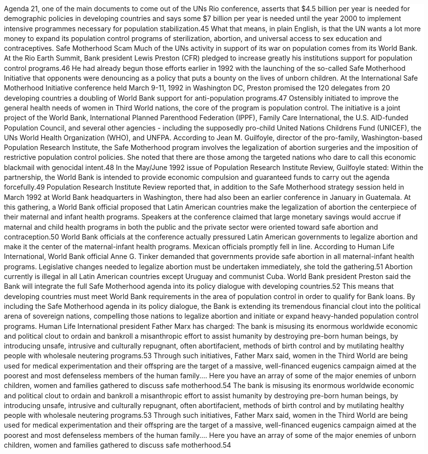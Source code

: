 Agenda 21, one of the main documents to come out of the UNs Rio conference, asserts that $4.5 billion per year is needed for demographic policies in developing countries and says some $7 billion per year is needed until the year 2000 to implement intensive programmes necessary for population stabilization.45
What that means, in plain English, is that the UN wants a lot more money to expand its population control programs of sterilization, abortion, and universal access to sex education and contraceptives.
Safe Motherhood Scam
Much of the UNs activity in support of its war on population comes from its World Bank. At the Rio Earth Summit, Bank president Lewis Preston (CFR) pledged to increase greatly his institutions support for population control programs.46 He had already begun those efforts earlier in 1992 with the launching of the so-called Safe Motherhood Initiative that opponents were denouncing as a policy that puts a bounty on the lives of unborn children.
At the International Safe Motherhood Initiative conference held March 9-11, 1992 in Washington DC, Preston promised the 120 delegates from 20 developing countries a doubling of World Bank support for anti-population programs.47 Ostensibly initiated to improve the general health needs of women in Third World nations, the core of the program is population control.
The initiative is a joint project of the World Bank, International Planned Parenthood Federation (IPPF), Family Care International, the U.S. AID-funded Population Council, and several other agencies - including the supposedly pro-child United Nations Childrens Fund (UNICEF), the UNs World Health Organization (WHO), and UNFPA.
According to Jean M. Guilfoyle, director of the pro-family, Washington-based Population Research Institute, the Safe Motherhood program involves the legalization of abortion surgeries and the imposition of restrictive population control policies. She noted that there are those among the targeted nations who dare to call this economic blackmail with genocidal intent.48
In the May/June 1992 issue of Population Research Institute Review, Guilfoyle stated:
Within the partnership, the World Bank is intended to provide economic compulsion and guaranteed funds to carry out the agenda forcefully.49
Population Research Institute Review reported that, in addition to the Safe Motherhood strategy session held in March 1992 at World Bank headquarters in Washington, there had also been an earlier conference in January in Guatemala.
At this gathering, a World Bank official proposed that Latin American countries make the legalization of abortion the centerpiece of their maternal and infant health programs. Speakers at the conference claimed that large monetary savings would accrue if maternal and child health programs in both the public and the private sector were oriented toward safe abortion and contraception.50
World Bank officials at the conference actually pressured Latin American governments to legalize abortion and make it the center of the maternal-infant health programs. Mexican officials promptly fell in line. According to Human Life International, World Bank official Anne G. Tinker demanded that governments provide safe abortion in all maternal-infant health programs. Legislative changes needed to legalize abortion must be undertaken immediately, she told the gathering.51 Abortion currently is illegal in all Latin American countries except Uruguay and communist Cuba.
World Bank president Preston said the Bank will integrate the full Safe Motherhood agenda into its policy dialogue with developing countries.52 This means that developing countries must meet World Bank requirements in the area of population control in order to qualify for Bank loans. By including the Safe Motherhood agenda in its policy dialogue, the Bank is extending its tremendous financial clout into the political arena of sovereign nations, compelling those nations to legalize abortion and initiate or expand heavy-handed population control programs.
Human Life International president Father Marx has charged:
The bank is misusing its enormous worldwide economic and political clout to ordain and bankroll a misanthropic effort to assist humanity by destroying pre-born human beings, by introducing unsafe, intrusive and culturally repugnant, often abortifacient, methods of birth control and by mutilating healthy people with wholesale neutering programs.53 Through such initiatives, Father Marx said, women in the Third World are being used for medical experimentation and their offspring are the target of a massive, well-financed eugenics campaign aimed at the poorest and most defenseless members of the human family.... Here you have an array of some of the major enemies of unborn children, women and families gathered to discuss safe motherhood.54
The bank is misusing its enormous worldwide economic and political clout to ordain and bankroll a misanthropic effort to assist humanity by destroying pre-born human beings, by introducing unsafe, intrusive and culturally repugnant, often abortifacient, methods of birth control and by mutilating healthy people with wholesale neutering programs.53
Through such initiatives, Father Marx said, women in the Third World are being used for medical experimentation and their offspring are the target of a massive, well-financed eugenics campaign aimed at the poorest and most defenseless members of the human family.... Here you have an array of some of the major enemies of unborn children, women and families gathered to discuss safe motherhood.54
